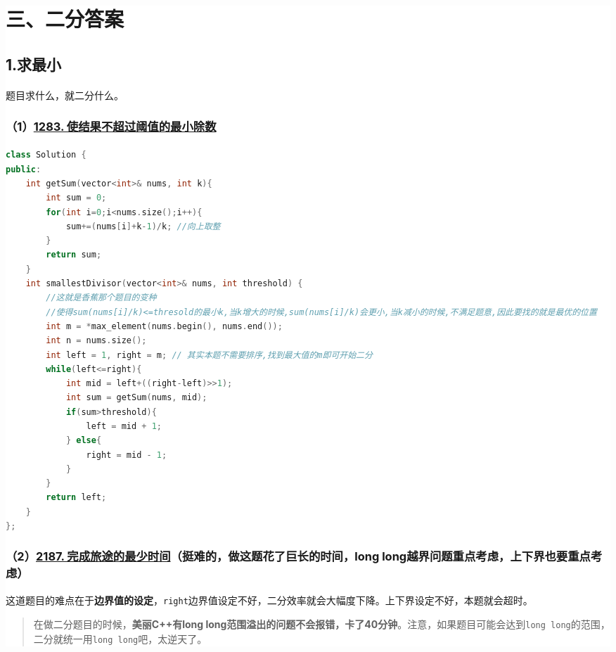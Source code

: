 



# 三、二分答案

## 1.求最小

题目求什么，就二分什么。

### （1）[1283. 使结果不超过阈值的最小除数](https://leetcode.cn/problems/find-the-smallest-divisor-given-a-threshold/)

```c++
class Solution {
public:
    int getSum(vector<int>& nums, int k){
        int sum = 0;
        for(int i=0;i<nums.size();i++){
            sum+=(nums[i]+k-1)/k; //向上取整
        }
        return sum;
    }
    int smallestDivisor(vector<int>& nums, int threshold) {
        //这就是香蕉那个题目的变种
        //使得sum(nums[i]/k)<=thresold的最小k,当k增大的时候,sum(nums[i]/k)会更小,当k减小的时候,不满足题意,因此要找的就是最优的位置
        int m = *max_element(nums.begin(), nums.end());
        int n = nums.size();
        int left = 1, right = m; // 其实本题不需要排序,找到最大值的m即可开始二分
        while(left<=right){
            int mid = left+((right-left)>>1);
            int sum = getSum(nums, mid);
            if(sum>threshold){
                left = mid + 1;
            } else{
                right = mid - 1;
            }
        }
        return left;
    }
};
```



### （2）[2187. 完成旅途的最少时间](https://leetcode.cn/problems/minimum-time-to-complete-trips/)（挺难的，做这题花了巨长的时间，long long越界问题重点考虑，上下界也要重点考虑）

这道题目的难点在于**边界值的设定**，`right`边界值设定不好，二分效率就会大幅度下降。上下界设定不好，本题就会超时。

> 在做二分题目的时候，**美丽C++有long long范围溢出的问题不会报错，卡了40分钟**。注意，如果题目可能会达到`long long`的范围，二分就统一用`long long`吧，太逆天了。
